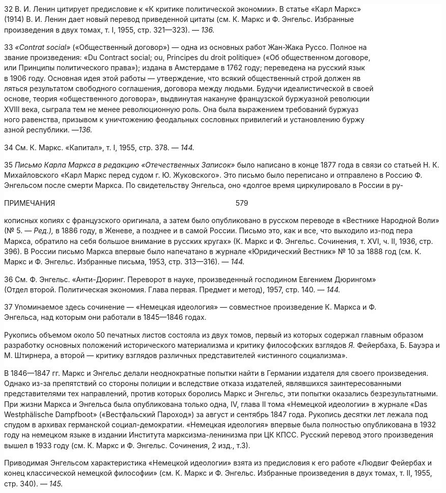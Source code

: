 32 В. И. Ленин цитирует предисловие к «К критике политической экономии». В статье «Карл Маркс»  
(1914) В. И. Ленин дает новый перевод приведенной цитаты (см. К. Маркс и Ф. Энгельс. Избранные  
произведения в двух томах, т. I, 1955, стр. 321—323). — _136._

33 _«Contrat social»_ («Общественный договор») — одна из основных работ Жан-Жака Руссо. Полное на­  
звание произведения: «Du Contract social; ou, Principes du droit politique» («Об общественном договоре,  
или Принципы политического права»); издана в Амстердаме в 1762 году; переведена на русский язык  
в 1906 году. Основная идея этой работы — утверждение, что всякий общественный строй должен яв­  
ляться результатом свободного соглашения, договора между людьми. Будучи идеалистической в своей  
основе, теория «общественного договора», выдвинутая накануне французской буржуазной революции  
XVIII века, сыграла тем не менее революционную роль. Она была выражением требований буржуаз­  
ного равенства, призывом к уничтожению феодальных сословных привилегий и установлению буржу­  
азной республики. —_136._

34 См. К. Маркс. «Капитал», т. I, 1955, стр. 378. — _144._

35 _Письмо Карла Маркса в редакцию «Отечественных Записок»_ было написано в конце 1877 года в связи со статьей Н. К. Михайловского «Карл Маркс перед судом г. Ю. Жуковского». Это письмо было пере­писано и отправлено в Россию Ф. Энгельсом после смерти Маркса. По свидетельству Энгельса, оно «долгое время циркулировало в России в ру-

  

ПРИМЕЧАНИЯ                                                                                          579

кописных копиях с французского оригинала, а затем было опубликовано в русском переводе в «Вест­нике Народной Воли» (№ 5. — _Ред.),_ в 1886 году, в Женеве, а позднее и в самой России. Письмо это, как и все, что выходило из-под пера Маркса, обратило на себя большое внимание в русских кругах» (К. Маркс и Ф. Энгельс. Сочинения, т. XVI, ч. II, 1936, стр. 396). В России письмо Маркса впервые было напечатано в журнале «Юридический Вестник» № 10 за 1888 год (см. К. Маркс и Ф. Эн­гельс. Избранные письма, 1953, стр. 313—316). — _144._

36 См. Ф. Энгельс. «Анти-Дюринг. Переворот в науке, произведенный господином Евгением Дюрингом»  
(Отдел второй. Политическая экономия. Глава первая. Предмет и метод), 1957, стр. 140. — _144._

37 Упоминаемое здесь сочинение — «Немецкая идеология» — совместное произведение К. Маркса и Ф.  
Энгельса, над которым они работали в 1845—1846 годах.

Рукопись объемом около 50 печатных листов состояла из двух томов, первый из которых содержал главным образом разработку основных положений исторического материализма и критику философ­ских взглядов _Я._ Фейербаха, Б. Бауэра и М. Штирнера, а второй — критику взглядов различных пред­ставителей «истинного социализма».

В 1846—1847 гг. Маркс и Энгельс делали неоднократные попытки найти в Германии издателя для своего произведения. Однако из-за препятствий со стороны полиции и вследствие отказа издателей, являвшихся заинтересованными представителями тех направлений, против которых боролись Маркс и Энгельс, эти попытки оказались безрезультатными. При жизни Маркса и Энгельса была опубликована только одна, IV, глава II тома «Немецкой идеологии» в журнале «Das Westphälische Dampfboot» («Вестфальский Пароход») за август и сентябрь 1847 года. Рукопись десятки лет лежала под спудом в архивах германской социал-демократии. «Немецкая идеология» впервые была полностью опублико­вана в 1932 году на немецком языке в издании Института марксизма-ленинизма при ЦК КПСС. Рус­ский перевод этого произведения вышел в 1933 году (см. К. Маркс и Ф. Энгельс. Сочинения, 2 изд., т.З).

Приводимая Энгельсом характеристика «Немецкой идеологии» взята из предисловия к его работе «Людвиг Фейербах и конец классической немецкой философии» (см. К. Маркс и Ф. Энгельс. Избран­ные произведения в двух томах, т. II, 1955, стр. 340). — _145._
